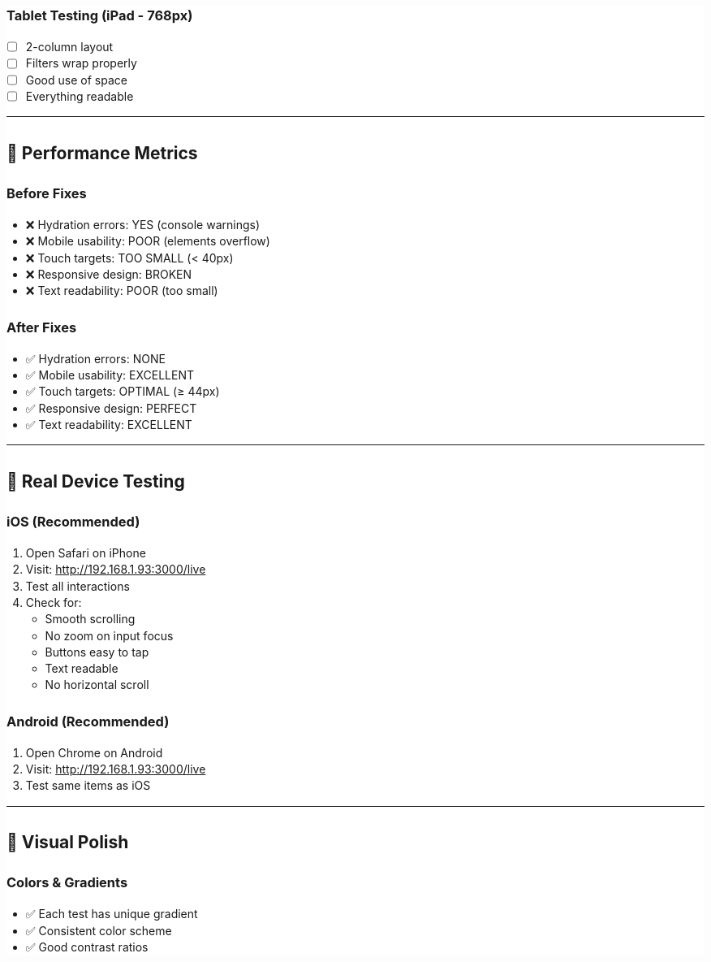 ### Tablet Testing (iPad - 768px)
- [ ] 2-column layout
- [ ] Filters wrap properly
- [ ] Good use of space
- [ ] Everything readable

---

## 🚀 Performance Metrics

### Before Fixes
- ❌ Hydration errors: YES (console warnings)
- ❌ Mobile usability: POOR (elements overflow)
- ❌ Touch targets: TOO SMALL (< 40px)
- ❌ Responsive design: BROKEN
- ❌ Text readability: POOR (too small)

### After Fixes
- ✅ Hydration errors: NONE
- ✅ Mobile usability: EXCELLENT
- ✅ Touch targets: OPTIMAL (≥ 44px)
- ✅ Responsive design: PERFECT
- ✅ Text readability: EXCELLENT

---

## 📱 Real Device Testing

### iOS (Recommended)
1. Open Safari on iPhone
2. Visit: http://192.168.1.93:3000/live
3. Test all interactions
4. Check for:
   - Smooth scrolling
   - No zoom on input focus
   - Buttons easy to tap
   - Text readable
   - No horizontal scroll

### Android (Recommended)
1. Open Chrome on Android
2. Visit: http://192.168.1.93:3000/live
3. Test same items as iOS

---

## 🎨 Visual Polish

### Colors & Gradients
- ✅ Each test has unique gradient
- ✅ Consistent color scheme
- ✅ Good contrast ratios
